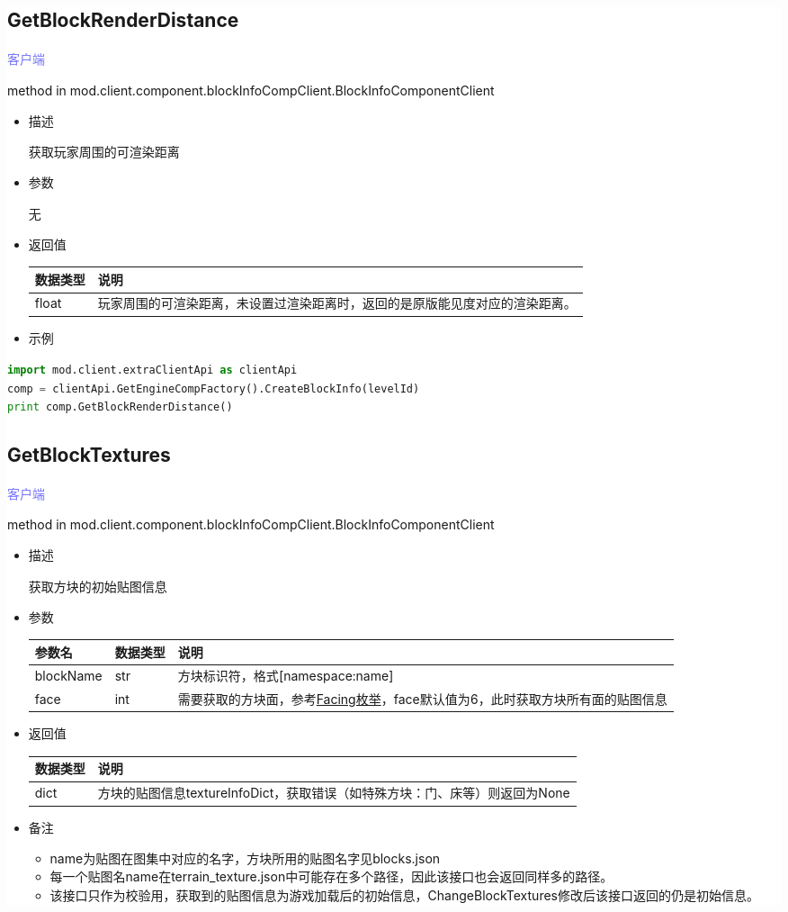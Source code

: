 

## GetBlockRenderDistance

<span style="display:inline;color:#7575f9">客户端</span>

method in mod.client.component.blockInfoCompClient.BlockInfoComponentClient

- 描述

    获取玩家周围的可渲染距离

- 参数

    无

- 返回值

    | <div style="width: 4em">数据类型</div> | 说明 |
    | :--- | :--- |
    | float | 玩家周围的可渲染距离，未设置过渲染距离时，返回的是原版能见度对应的渲染距离。 |

- 示例

```python
import mod.client.extraClientApi as clientApi
comp = clientApi.GetEngineCompFactory().CreateBlockInfo(levelId)
print comp.GetBlockRenderDistance()
```



## GetBlockTextures

<span style="display:inline;color:#7575f9">客户端</span>

method in mod.client.component.blockInfoCompClient.BlockInfoComponentClient

- 描述

    获取方块的初始贴图信息

- 参数

    | 参数名 | <div style="width: 4em">数据类型</div> | 说明 |
    | :--- | :--- | :--- |
    | blockName | str | 方块标识符，格式[namespace:name] |
    | face | int | 需要获取的方块面，参考[Facing枚举](../../枚举值/Facing.md)，face默认值为6，此时获取方块所有面的贴图信息 |

- 返回值

    | <div style="width: 4em">数据类型</div> | 说明 |
    | :--- | :--- |
    | dict | 方块的贴图信息textureInfoDict，获取错误（如特殊方块：门、床等）则返回为None |

- 备注
    - name为贴图在图集中对应的名字，方块所用的贴图名字见blocks.json
    - 每一个贴图名name在terrain_texture.json中可能存在多个路径，因此该接口也会返回同样多的路径。
    - 该接口只作为校验用，获取到的贴图信息为游戏加载后的初始信息，ChangeBlockTextures修改后该接口返回的仍是初始信息。
